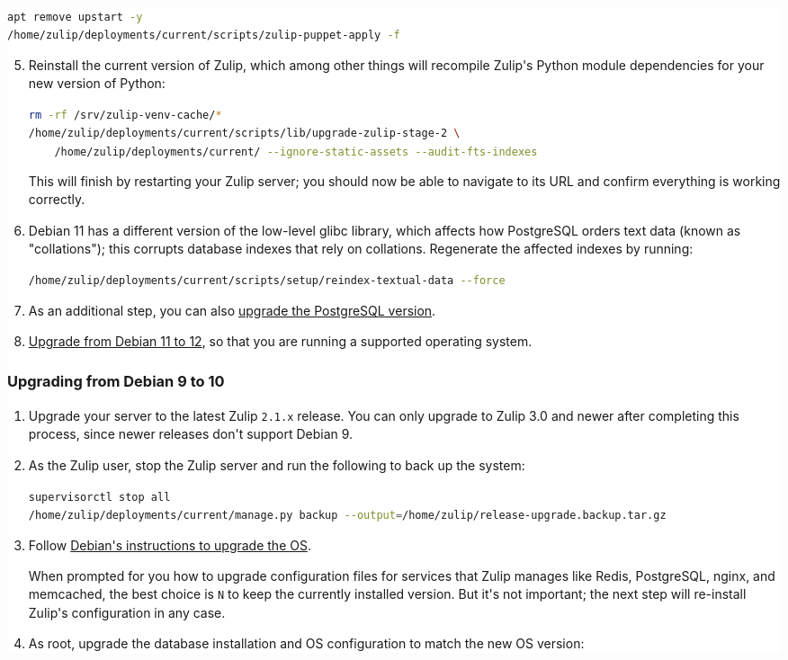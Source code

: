    ```bash
   apt remove upstart -y
   /home/zulip/deployments/current/scripts/zulip-puppet-apply -f
   ```

5. Reinstall the current version of Zulip, which among other things
   will recompile Zulip's Python module dependencies for your new
   version of Python:

   ```bash
   rm -rf /srv/zulip-venv-cache/*
   /home/zulip/deployments/current/scripts/lib/upgrade-zulip-stage-2 \
       /home/zulip/deployments/current/ --ignore-static-assets --audit-fts-indexes
   ```

   This will finish by restarting your Zulip server; you should now
   be able to navigate to its URL and confirm everything is working
   correctly.

6. Debian 11 has a different version of the low-level glibc
   library, which affects how PostgreSQL orders text data (known as
   "collations"); this corrupts database indexes that rely on
   collations. Regenerate the affected indexes by running:

   ```bash
   /home/zulip/deployments/current/scripts/setup/reindex-textual-data --force
   ```

7. As an additional step, you can also [upgrade the PostgreSQL version](#upgrading-postgresql).

8. [Upgrade from Debian 11 to 12](#upgrading-from-debian-11-to-12),
   so that you are running a supported operating system.

### Upgrading from Debian 9 to 10

1. Upgrade your server to the latest Zulip `2.1.x` release. You can
   only upgrade to Zulip 3.0 and newer after completing this process,
   since newer releases don't support Debian 9.

2. As the Zulip user, stop the Zulip server and run the following
   to back up the system:

   ```bash
   supervisorctl stop all
   /home/zulip/deployments/current/manage.py backup --output=/home/zulip/release-upgrade.backup.tar.gz
   ```

3. Follow [Debian's instructions to upgrade the OS][debian-upgrade-os].

   [debian-upgrade-os]: https://www.debian.org/releases/buster/amd64/release-notes/ch-upgrading.html

   When prompted for you how to upgrade configuration
   files for services that Zulip manages like Redis, PostgreSQL,
   nginx, and memcached, the best choice is `N` to keep the
   currently installed version. But it's not important; the next
   step will re-install Zulip's configuration in any case.

4. As root, upgrade the database installation and OS configuration to
   match the new OS version:


[backups]: export-and-import.md#backups
[changelog]: ../overview/changelog.md
[upgrade-from-git]: #upgrading-from-a-git-repository
[zulip/zulip]: https://github.com/zulip/zulip/
[context]: http://nginx.org/en/docs/beginners_guide.html#conf_structure
   [bookworm-upgrade]: https://www.debian.org/releases/bookworm/amd64/release-notes/ch-upgrading.html
   [bullseye-upgrade]: https://www.debian.org/releases/bullseye/amd64/release-notes/ch-upgrading.html
[docker-upgrade]: https://github.com/zulip/docker-zulip#upgrading-the-zulip-container